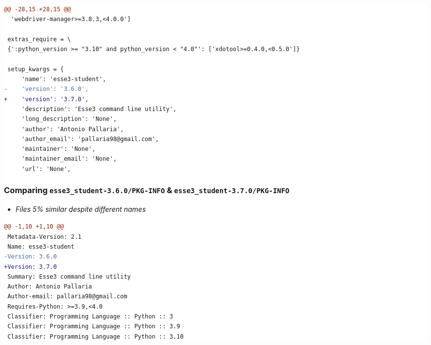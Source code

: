 ```diff
@@ -28,15 +28,15 @@
  'webdriver-manager>=3.8.3,<4.0.0']
 
 extras_require = \
 {':python_version >= "3.10" and python_version < "4.0"': ['xdotool>=0.4.0,<0.5.0']}
 
 setup_kwargs = {
     'name': 'esse3-student',
-    'version': '3.6.0',
+    'version': '3.7.0',
     'description': 'Esse3 command line utility',
     'long_description': 'None',
     'author': 'Antonio Pallaria',
     'author_email': 'pallaria98@gmail.com',
     'maintainer': 'None',
     'maintainer_email': 'None',
     'url': 'None',
```

### Comparing `esse3_student-3.6.0/PKG-INFO` & `esse3_student-3.7.0/PKG-INFO`

 * *Files 5% similar despite different names*

```diff
@@ -1,10 +1,10 @@
 Metadata-Version: 2.1
 Name: esse3-student
-Version: 3.6.0
+Version: 3.7.0
 Summary: Esse3 command line utility
 Author: Antonio Pallaria
 Author-email: pallaria98@gmail.com
 Requires-Python: >=3.9,<4.0
 Classifier: Programming Language :: Python :: 3
 Classifier: Programming Language :: Python :: 3.9
 Classifier: Programming Language :: Python :: 3.10
```

